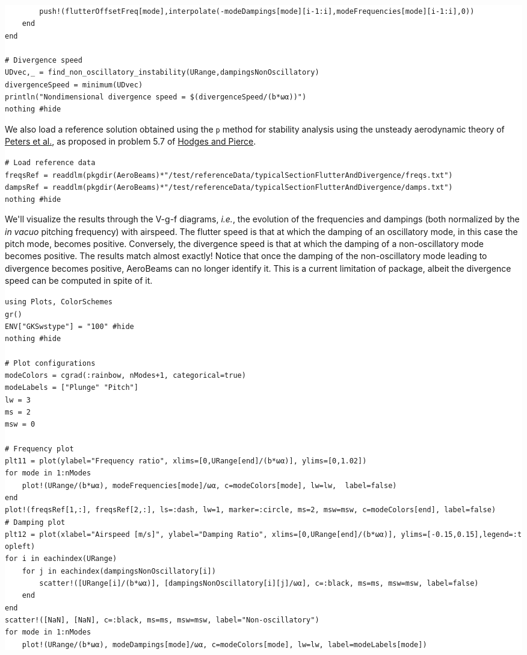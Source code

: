 ````@example typicalSectionFlutterAndDivergence
        push!(flutterOffsetFreq[mode],interpolate(-modeDampings[mode][i-1:i],modeFrequencies[mode][i-1:i],0))
    end
end

# Divergence speed
UDvec,_ = find_non_oscillatory_instability(URange,dampingsNonOscillatory)
divergenceSpeed = minimum(UDvec)
println("Nondimensional divergence speed = $(divergenceSpeed/(b*ωα))")
nothing #hide
````

We also load a reference solution obtained using the ``p`` method for stability analysis using the unsteady aerodynamic theory of [Peters et al.](https://doi.org/10.2514/3.46718), as proposed in problem 5.7 of [Hodges and Pierce](https://doi.org/10.1017/CBO9780511997112).

````@example typicalSectionFlutterAndDivergence
# Load reference data
freqsRef = readdlm(pkgdir(AeroBeams)*"/test/referenceData/typicalSectionFlutterAndDivergence/freqs.txt")
dampsRef = readdlm(pkgdir(AeroBeams)*"/test/referenceData/typicalSectionFlutterAndDivergence/damps.txt")
nothing #hide
````

We'll visualize the results through the V-g-f diagrams, *i.e.*, the evolution of the frequencies and dampings (both normalized by the *in vacuo* pitching frequency) with airspeed. The flutter speed is that at which the damping of an oscillatory mode, in this case the pitch mode, becomes positive. Conversely, the divergence speed is that at which the damping of a non-oscillatory mode becomes positive. The results match almost exactly! Notice that once the damping of the non-oscillatory mode leading to divergence becomes positive, AeroBeams can no longer identify it. This is a current limitation of package, albeit the divergence speed can be computed in spite of it.

````@example typicalSectionFlutterAndDivergence
using Plots, ColorSchemes
gr()
ENV["GKSwstype"] = "100" #hide
nothing #hide

# Plot configurations
modeColors = cgrad(:rainbow, nModes+1, categorical=true)
modeLabels = ["Plunge" "Pitch"]
lw = 3
ms = 2
msw = 0

# Frequency plot
plt11 = plot(ylabel="Frequency ratio", xlims=[0,URange[end]/(b*ωα)], ylims=[0,1.02])
for mode in 1:nModes
    plot!(URange/(b*ωα), modeFrequencies[mode]/ωα, c=modeColors[mode], lw=lw,  label=false)
end
plot!(freqsRef[1,:], freqsRef[2,:], ls=:dash, lw=1, marker=:circle, ms=2, msw=msw, c=modeColors[end], label=false)
# Damping plot
plt12 = plot(xlabel="Airspeed [m/s]", ylabel="Damping Ratio", xlims=[0,URange[end]/(b*ωα)], ylims=[-0.15,0.15],legend=:topleft)
for i in eachindex(URange)
    for j in eachindex(dampingsNonOscillatory[i])
        scatter!([URange[i]/(b*ωα)], [dampingsNonOscillatory[i][j]/ωα], c=:black, ms=ms, msw=msw, label=false)
    end
end
scatter!([NaN], [NaN], c=:black, ms=ms, msw=msw, label="Non-oscillatory")
for mode in 1:nModes
    plot!(URange/(b*ωα), modeDampings[mode]/ωα, c=modeColors[mode], lw=lw, label=modeLabels[mode])
````